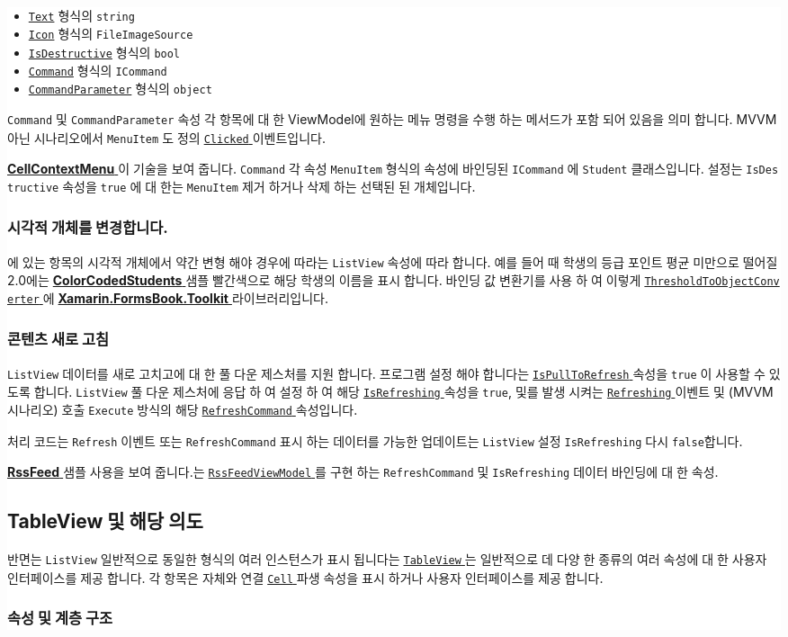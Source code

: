 - [`Text`](https://developer.xamarin.com/api/property/Xamarin.Forms.MenuItem.Text/) 형식의 `string`
- [`Icon`](https://developer.xamarin.com/api/property/Xamarin.Forms.MenuItem.Icon/) 형식의 `FileImageSource`
- [`IsDestructive`](https://developer.xamarin.com/api/property/Xamarin.Forms.MenuItem.IsDestructive/) 형식의 `bool`
- [`Command`](https://developer.xamarin.com/api/property/Xamarin.Forms.MenuItem.Command/) 형식의 `ICommand`
- [`CommandParameter`](https://developer.xamarin.com/api/property/Xamarin.Forms.MenuItem.CommandParameter/) 형식의 `object`

`Command` 및 `CommandParameter` 속성 각 항목에 대 한 ViewModel에 원하는 메뉴 명령을 수행 하는 메서드가 포함 되어 있음을 의미 합니다. MVVM 아닌 시나리오에서 `MenuItem` 도 정의 [ `Clicked` ](https://developer.xamarin.com/api/event/Xamarin.Forms.MenuItem.Clicked/) 이벤트입니다.

[ **CellContextMenu** ](https://github.com/xamarin/xamarin-forms-book-samples/tree/master/Chapter19/CellContextMenu) 이 기술을 보여 줍니다. `Command` 각 속성 `MenuItem` 형식의 속성에 바인딩된 `ICommand` 에 `Student` 클래스입니다. 설정는 `IsDestructive` 속성을 `true` 에 대 한는 `MenuItem` 제거 하거나 삭제 하는 선택된 된 개체입니다.

### <a name="varying-the-visuals"></a>시각적 개체를 변경합니다.

에 있는 항목의 시각적 개체에서 약간 변형 해야 경우에 따라는 `ListView` 속성에 따라 합니다. 예를 들어 때 학생의 등급 포인트 평균 미만으로 떨어질 2.0에는 [ **ColorCodedStudents** ](https://github.com/xamarin/xamarin-forms-book-samples/tree/master/Chapter19/ColorCodedStudents) 샘플 빨간색으로 해당 학생의 이름을 표시 합니다.
바인딩 값 변환기를 사용 하 여 이렇게 [ `ThresholdToObjectConverter` ](https://github.com/xamarin/xamarin-forms-book-samples/blob/master/Libraries/Xamarin.FormsBook.Toolkit/Xamarin.FormsBook.Toolkit/ThresholdToObjectConverter.cs)에 [ **Xamarin.FormsBook.Toolkit** ](https://github.com/xamarin/xamarin-forms-book-samples/tree/master/Libraries/Xamarin.FormsBook.Toolkit) 라이브러리입니다.

### <a name="refreshing-the-content"></a>콘텐츠 새로 고침

`ListView` 데이터를 새로 고치고에 대 한 풀 다운 제스처를 지원 합니다. 프로그램 설정 해야 합니다는 [ `IsPullToRefresh` ](https://developer.xamarin.com/api/property/Xamarin.Forms.ListView.IsPullToRefreshEnabled/) 속성을 `true` 이 사용할 수 있도록 합니다. `ListView` 풀 다운 제스처에 응답 하 여 설정 하 여 해당 [ `IsRefreshing` ](https://developer.xamarin.com/api/property/Xamarin.Forms.ListView.IsRefreshing/) 속성을 `true`, 및를 발생 시켜는 [ `Refreshing` ](https://developer.xamarin.com/api/event/Xamarin.Forms.ListView.Refreshing/) 이벤트 및 (MVVM 시나리오) 호출 `Execute` 방식의 해당 [ `RefreshCommand` ](https://developer.xamarin.com/api/property/Xamarin.Forms.ListView.RefreshCommand/) 속성입니다.

처리 코드는 `Refresh` 이벤트 또는 `RefreshCommand` 표시 하는 데이터를 가능한 업데이트는 `ListView` 설정 `IsRefreshing` 다시 `false`합니다.

[ **RssFeed** ](https://github.com/xamarin/xamarin-forms-book-samples/tree/master/Chapter19/RssFeed) 샘플 사용을 보여 줍니다.는 [ `RssFeedViewModel` ](https://github.com/xamarin/xamarin-forms-book-samples/blob/master/Chapter19/RssFeed/RssFeed/RssFeed/RssFeedViewModel.cs) 를 구현 하는 `RefreshCommand` 및 `IsRefreshing` 데이터 바인딩에 대 한 속성.

## <a name="the-tableview-and-its-intents"></a>TableView 및 해당 의도

반면는 `ListView` 일반적으로 동일한 형식의 여러 인스턴스가 표시 됩니다는 [ `TableView` ](https://developer.xamarin.com/api/type/Xamarin.Forms.TableView/) 는 일반적으로 데 다양 한 종류의 여러 속성에 대 한 사용자 인터페이스를 제공 합니다. 각 항목은 자체와 연결 [ `Cell` ](https://developer.xamarin.com/api/type/Xamarin.Forms.Cell/) 파생 속성을 표시 하거나 사용자 인터페이스를 제공 합니다.

### <a name="properties-and-hierarchies"></a>속성 및 계층 구조
